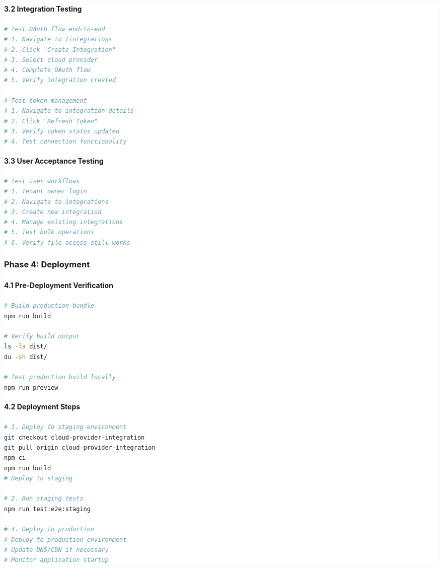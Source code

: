#### 3.2 Integration Testing
```bash
# Test OAuth flow end-to-end
# 1. Navigate to /integrations
# 2. Click "Create Integration"
# 3. Select cloud provider
# 4. Complete OAuth flow
# 5. Verify integration created

# Test token management
# 1. Navigate to integration details
# 2. Click "Refresh Token"
# 3. Verify token status updated
# 4. Test connection functionality
```

#### 3.3 User Acceptance Testing
```bash
# Test user workflows
# 1. Tenant owner login
# 2. Navigate to integrations
# 3. Create new integration
# 4. Manage existing integrations
# 5. Test bulk operations
# 6. Verify file access still works
```

### Phase 4: Deployment

#### 4.1 Pre-Deployment Verification
```bash
# Build production bundle
npm run build

# Verify build output
ls -la dist/
du -sh dist/

# Test production build locally
npm run preview
```

#### 4.2 Deployment Steps
```bash
# 1. Deploy to staging environment
git checkout cloud-provider-integration
git pull origin cloud-provider-integration
npm ci
npm run build
# Deploy to staging

# 2. Run staging tests
npm run test:e2e:staging

# 3. Deploy to production
# Deploy to production environment
# Update DNS/CDN if necessary
# Monitor application startup
```
